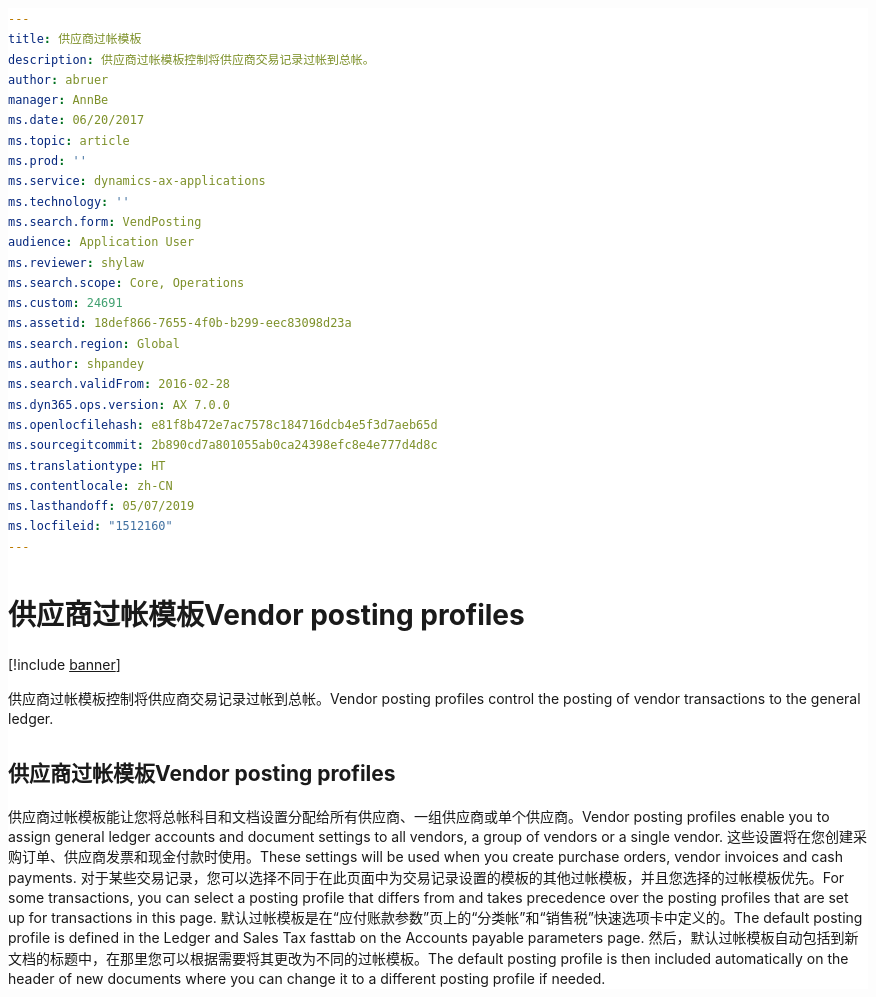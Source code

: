 ```yaml
---
title: 供应商过帐模板
description: 供应商过帐模板控制将供应商交易记录过帐到总帐。
author: abruer
manager: AnnBe
ms.date: 06/20/2017
ms.topic: article
ms.prod: ''
ms.service: dynamics-ax-applications
ms.technology: ''
ms.search.form: VendPosting
audience: Application User
ms.reviewer: shylaw
ms.search.scope: Core, Operations
ms.custom: 24691
ms.assetid: 18def866-7655-4f0b-b299-eec83098d23a
ms.search.region: Global
ms.author: shpandey
ms.search.validFrom: 2016-02-28
ms.dyn365.ops.version: AX 7.0.0
ms.openlocfilehash: e81f8b472e7ac7578c184716dcb4e5f3d7aeb65d
ms.sourcegitcommit: 2b890cd7a801055ab0ca24398efc8e4e777d4d8c
ms.translationtype: HT
ms.contentlocale: zh-CN
ms.lasthandoff: 05/07/2019
ms.locfileid: "1512160"
---
```

# <a name="vendor-posting-profiles"></a><span data-ttu-id="6c7f2-103">供应商过帐模板</span><span class="sxs-lookup"><span data-stu-id="6c7f2-103">Vendor posting profiles</span></span>

[!include [banner](../includes/banner.md)]

<span data-ttu-id="6c7f2-104">供应商过帐模板控制将供应商交易记录过帐到总帐。</span><span class="sxs-lookup"><span data-stu-id="6c7f2-104">Vendor posting profiles control the posting of vendor transactions to the general ledger.</span></span>

<a name="vendor-posting-profiles"></a><span data-ttu-id="6c7f2-105">供应商过帐模板</span><span class="sxs-lookup"><span data-stu-id="6c7f2-105">Vendor posting profiles</span></span>
-----------------------

<span data-ttu-id="6c7f2-106">供应商过帐模板能让您将总帐科目和文档设置分配给所有供应商、一组供应商或单个供应商。</span><span class="sxs-lookup"><span data-stu-id="6c7f2-106">Vendor posting profiles enable you to assign general ledger accounts and document settings to all vendors, a group of vendors or a single vendor.</span></span> <span data-ttu-id="6c7f2-107">这些设置将在您创建采购订单、供应商发票和现金付款时使用。</span><span class="sxs-lookup"><span data-stu-id="6c7f2-107">These settings will be used when you create purchase orders, vendor invoices and cash payments.</span></span> <span data-ttu-id="6c7f2-108">对于某些交易记录，您可以选择不同于在此页面中为交易记录设置的模板的其他过帐模板，并且您选择的过帐模板优先。</span><span class="sxs-lookup"><span data-stu-id="6c7f2-108">For some transactions, you can select a posting profile that differs from and takes precedence over the posting profiles that are set up for transactions in this page.</span></span> <span data-ttu-id="6c7f2-109">默认过帐模板是在“应付账款参数”页上的“分类帐”和“销售税”快速选项卡中定义的。</span><span class="sxs-lookup"><span data-stu-id="6c7f2-109">The default posting profile is defined in the Ledger and Sales Tax fasttab on the Accounts payable parameters page.</span></span> <span data-ttu-id="6c7f2-110">然后，默认过帐模板自动包括到新文档的标题中，在那里您可以根据需要将其更改为不同的过帐模板。</span><span class="sxs-lookup"><span data-stu-id="6c7f2-110">The default posting profile is then included automatically on the header of new documents where you can change it to a different posting profile if needed.</span></span>
